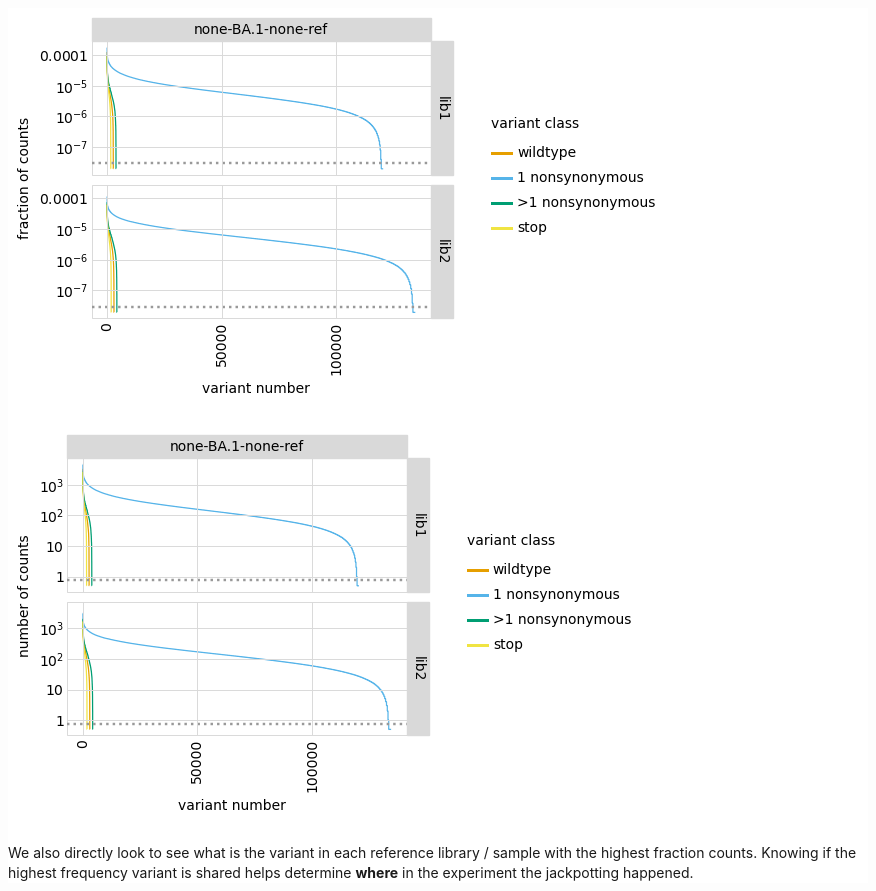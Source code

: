     



    
![png](counts_to_scores_files/counts_to_scores_28_2.png)
    



    
![png](counts_to_scores_files/counts_to_scores_28_3.png)
    


We also directly look to see what is the variant in each reference library / sample with the highest fraction counts.
Knowing if the highest frequency variant is shared helps determine **where** in the experiment the jackpotting happened.

